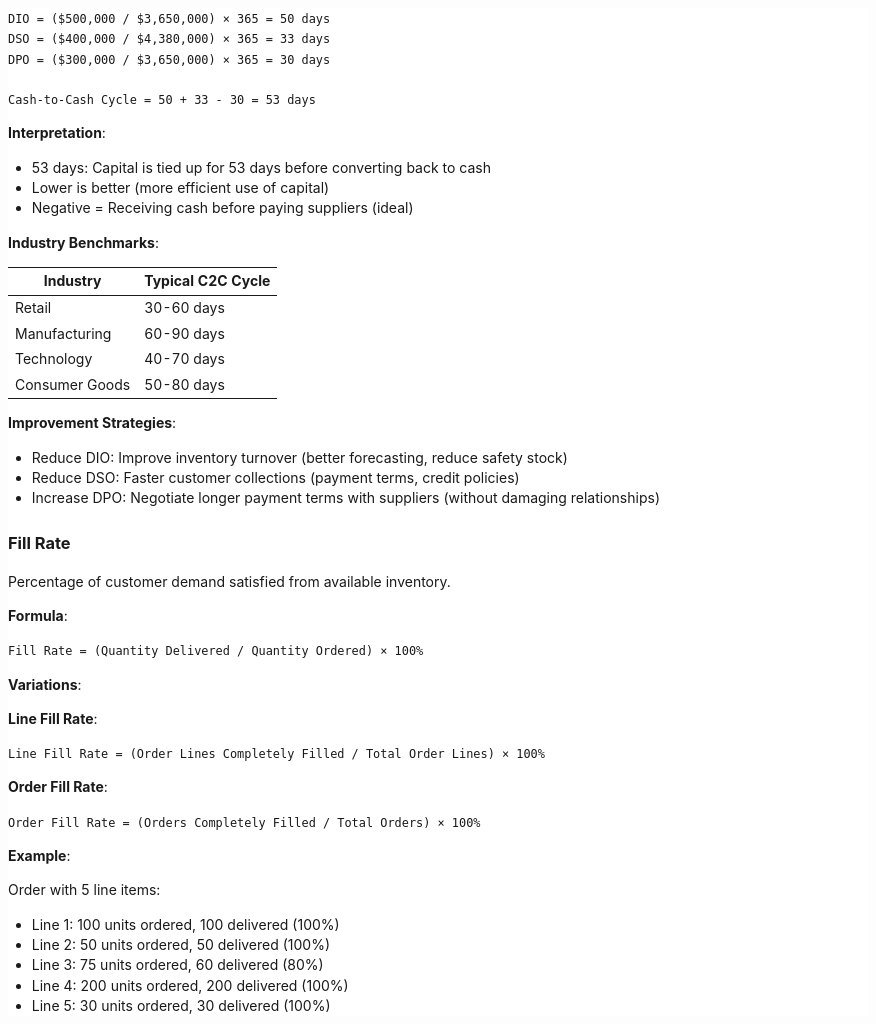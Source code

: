 ```
DIO = ($500,000 / $3,650,000) × 365 = 50 days
DSO = ($400,000 / $4,380,000) × 365 = 33 days
DPO = ($300,000 / $3,650,000) × 365 = 30 days

Cash-to-Cash Cycle = 50 + 33 - 30 = 53 days
```

**Interpretation**:
- 53 days: Capital is tied up for 53 days before converting back to cash
- Lower is better (more efficient use of capital)
- Negative = Receiving cash before paying suppliers (ideal)

**Industry Benchmarks**:

| Industry | Typical C2C Cycle |
|----------|-------------------|
| Retail | 30-60 days |
| Manufacturing | 60-90 days |
| Technology | 40-70 days |
| Consumer Goods | 50-80 days |

**Improvement Strategies**:
- Reduce DIO: Improve inventory turnover (better forecasting, reduce safety stock)
- Reduce DSO: Faster customer collections (payment terms, credit policies)
- Increase DPO: Negotiate longer payment terms with suppliers (without damaging relationships)

### Fill Rate

Percentage of customer demand satisfied from available inventory.

**Formula**:
```
Fill Rate = (Quantity Delivered / Quantity Ordered) × 100%
```

**Variations**:

**Line Fill Rate**:
```
Line Fill Rate = (Order Lines Completely Filled / Total Order Lines) × 100%
```

**Order Fill Rate**:
```
Order Fill Rate = (Orders Completely Filled / Total Orders) × 100%
```

**Example**:

Order with 5 line items:
- Line 1: 100 units ordered, 100 delivered (100%)
- Line 2: 50 units ordered, 50 delivered (100%)
- Line 3: 75 units ordered, 60 delivered (80%)
- Line 4: 200 units ordered, 200 delivered (100%)
- Line 5: 30 units ordered, 30 delivered (100%)
